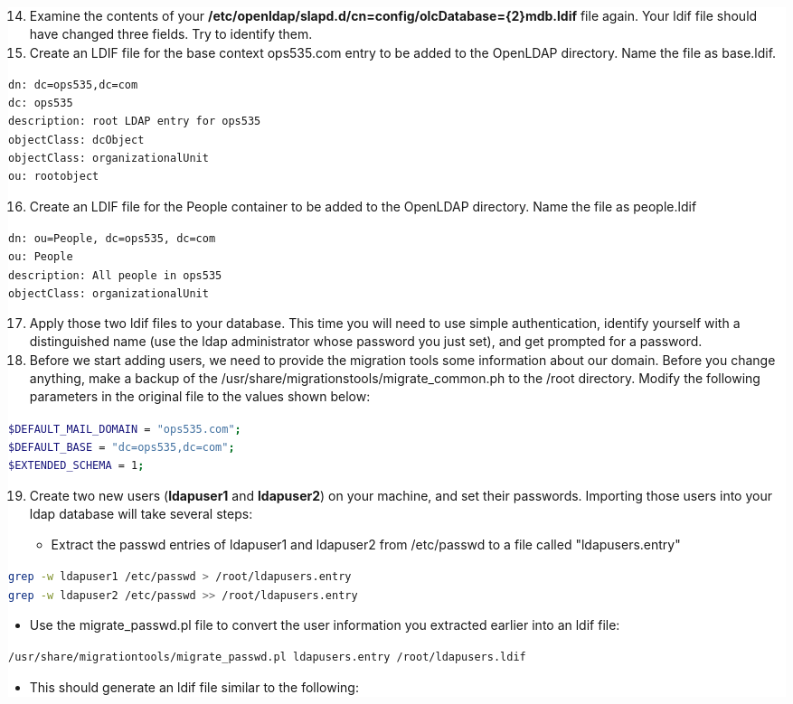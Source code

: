 14. Examine the contents of your **/etc/openldap/slapd.d/cn=config/olcDatabase={2}mdb.ldif** file again. Your ldif file should have changed three fields. Try to identify them.
15. Create an LDIF file for the base context ops535.com entry to be added to the OpenLDAP directory. Name the file as base.ldif.

```bash
dn: dc=ops535,dc=com
dc: ops535
description: root LDAP entry for ops535
objectClass: dcObject
objectClass: organizationalUnit
ou: rootobject
```

16. Create an LDIF file for the People container to be added to the OpenLDAP directory. Name the file as people.ldif

```bash
dn: ou=People, dc=ops535, dc=com
ou: People
description: All people in ops535
objectClass: organizationalUnit
```

17. Apply those two ldif files to your database. This time you will need to use simple authentication, identify yourself with a distinguished name (use the ldap administrator whose password you just set), and get prompted for a password.
18. Before we start adding users, we need to provide the migration tools some information about our domain. Before you change anything, make a backup of the /usr/share/migrationstools/migrate_common.ph to the /root directory. Modify the following parameters in the original file to the values shown below:

```bash
$DEFAULT_MAIL_DOMAIN = "ops535.com";
$DEFAULT_BASE = "dc=ops535,dc=com";
$EXTENDED_SCHEMA = 1;
```

19. Create two new users (**ldapuser1** and **ldapuser2**) on your machine, and set their passwords. Importing those users into your ldap database will take several steps:

    - Extract the passwd entries of ldapuser1 and ldapuser2 from /etc/passwd to a file called "ldapusers.entry"

```bash
grep -w ldapuser1 /etc/passwd > /root/ldapusers.entry
grep -w ldapuser2 /etc/passwd >> /root/ldapusers.entry
```

   - Use the migrate_passwd.pl file to convert the user information you extracted earlier into an ldif file:

```bash
/usr/share/migrationtools/migrate_passwd.pl ldapusers.entry /root/ldapusers.ldif
```

   - This should generate an ldif file similar to the following:
